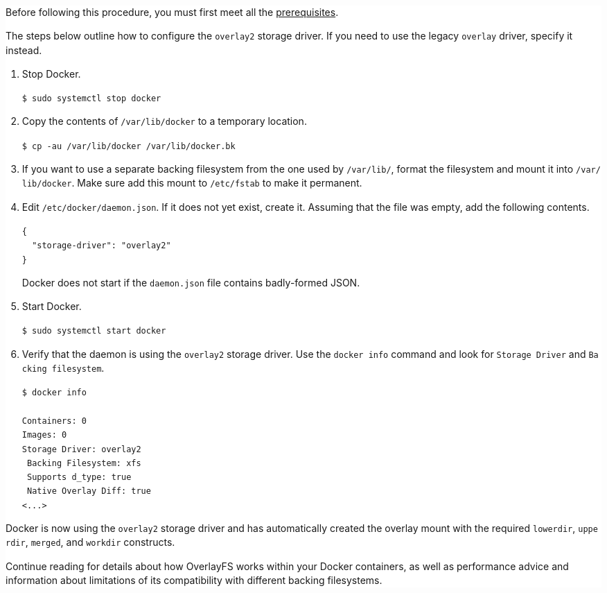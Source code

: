 Before following this procedure, you must first meet all the [prerequisites](https://docs.docker.com/storage/storagedriver/overlayfs-driver/#prerequisites).

The steps below outline how to configure the `overlay2` storage driver. If you need to use the legacy `overlay` driver, specify it instead.

1.  Stop Docker.
    
    ```
    $ sudo systemctl stop docker
    ```
    
2.  Copy the contents of `/var/lib/docker` to a temporary location.
    
    ```
    $ cp -au /var/lib/docker /var/lib/docker.bk
    ```
    
3.  If you want to use a separate backing filesystem from the one used by `/var/lib/`, format the filesystem and mount it into `/var/lib/docker`. Make sure add this mount to `/etc/fstab` to make it permanent.
    
4.  Edit `/etc/docker/daemon.json`. If it does not yet exist, create it. Assuming that the file was empty, add the following contents.
    
    ```
    {
      "storage-driver": "overlay2"
    }
    ```
    
    Docker does not start if the `daemon.json` file contains badly-formed JSON.
    
5.  Start Docker.
    
    ```
    $ sudo systemctl start docker
    ```
    
6.  Verify that the daemon is using the `overlay2` storage driver. Use the `docker info` command and look for `Storage Driver` and `Backing filesystem`.
    
    ```
    $ docker info
    
    Containers: 0
    Images: 0
    Storage Driver: overlay2
     Backing Filesystem: xfs
     Supports d_type: true
     Native Overlay Diff: true
    <...>
    ```
    

Docker is now using the `overlay2` storage driver and has automatically created the overlay mount with the required `lowerdir`, `upperdir`, `merged`, and `workdir` constructs.

Continue reading for details about how OverlayFS works within your Docker containers, as well as performance advice and information about limitations of its compatibility with different backing filesystems.
